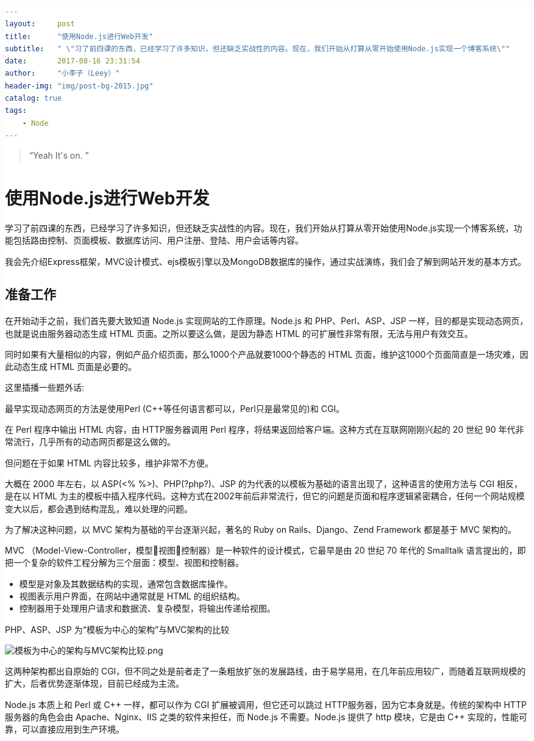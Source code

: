 ```yaml
---
layout:     post
title:      "使用Node.js进行Web开发"
subtitle:   " \"习了前四课的东西，已经学习了许多知识，但还缺乏实战性的内容。现在，我们开始从打算从零开始使用Node.js实现一个博客系统\""
date:       2017-08-16 23:31:54
author:     "小李子（Leey）"
header-img: "img/post-bg-2015.jpg"
catalog: true
tags:
    - Node
---
```


> “Yeah It's on. ”


#		使用Node.js进行Web开发

学习了前四课的东西，已经学习了许多知识，但还缺乏实战性的内容。现在，我们开始从打算从零开始使用Node.js实现一个博客系统，功能包括路由控制、页面模板、数据库访问、用户注册、登陆、用户会话等内容。

我会先介绍Express框架，MVC设计模式、ejs模板引擎以及MongoDB数据库的操作，通过实战演练，我们会了解到网站开发的基本方式。

##		准备工作
在开始动手之前，我们首先要大致知道 Node.js 实现网站的工作原理。Node.js 和 PHP、Perl、ASP、JSP 一样，目的都是实现动态网页，也就是说由服务器动态生成 HTML 页面。之所以要这么做，是因为静态 HTML 的可扩展性非常有限，无法与用户有效交互。

同时如果有大量相似的内容，例如产品介绍页面，那么1000个产品就要1000个静态的 HTML 页面，维护这1000个页面简直是一场灾难，因此动态生成 HTML 页面是必要的。

这里插播一些题外话:

最早实现动态网页的方法是使用Perl (C++等任何语言都可以，Perl只是最常见的)和 CGI。

在 Perl 程序中输出 HTML 内容，由 HTTP服务器调用 Perl 程序，将结果返回给客户端。这种方式在互联网刚刚兴起的 20 世纪 90 年代非常流行，几乎所有的动态网页都是这么做的。

但问题在于如果 HTML 内容比较多，维护非常不方便。

大概在 2000 年左右，以 ASP(<% %>)、PHP(?php?)、JSP 的为代表的以模板为基础的语言出现了，这种语言的使用方法与 CGI 相反，是在以 HTML 为主的模板中插入程序代码。这种方式在2002年前后非常流行，但它的问题是页面和程序逻辑紧密耦合，任何一个网站规模变大以后，都会遇到结构混乱，难以处理的问题。

为了解决这种问题，以 MVC 架构为基础的平台逐渐兴起，著名的 Ruby on Rails、Django、Zend Framework 都是基于 MVC 架构的。

MVC （Model-View-Controller，模型视图控制器）是一种软件的设计模式，它最早是由 20 世纪 70 年代的 Smalltalk 语言提出的，即把一个复杂的软件工程分解为三个层面：模型、视图和控制器。

-	模型是对象及其数据结构的实现，通常包含数据库操作。
-	视图表示用户界面，在网站中通常就是 HTML 的组织结构。
-	控制器用于处理用户请求和数据流、复杂模型，将输出传递给视图。

PHP、ASP、JSP 为“模板为中心的架构”与MVC架构的比较

![模板为中心的架构与MVC架构比较.png](https://i.loli.net/2017/08/16/5993eb1851c14.png)

这两种架构都出自原始的 CGI，但不同之处是前者走了一条粗放扩张的发展路线，由于易学易用，在几年前应用较广，而随着互联网规模的扩大，后者优势逐渐体现，目前已经成为主流。

Node.js 本质上和 Perl 或 C++ 一样，都可以作为 CGI 扩展被调用，但它还可以跳过 HTTP服务器，因为它本身就是。传统的架构中 HTTP 服务器的角色会由 Apache、Nginx、IIS 之类的软件来担任，而 Node.js 不需要。Node.js 提供了 http 模块，它是由 C++ 实现的，性能可靠，可以直接应用到生产环境。
